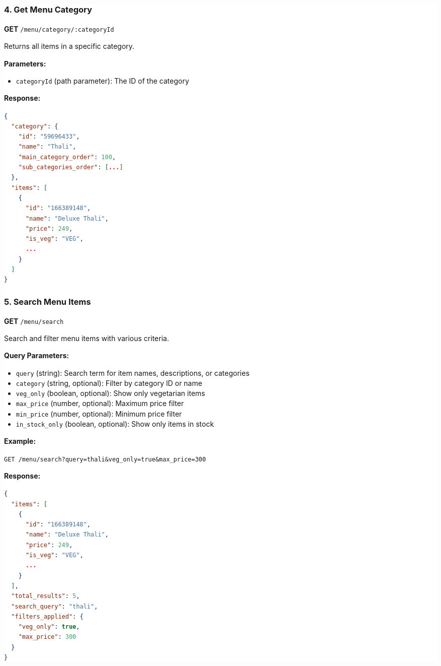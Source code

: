 ### 4. Get Menu Category
**GET** `/menu/category/:categoryId`

Returns all items in a specific category.

**Parameters:**
- `categoryId` (path parameter): The ID of the category

**Response:**
```json
{
  "category": {
    "id": "59696433",
    "name": "Thali",
    "main_category_order": 100,
    "sub_categories_order": [...]
  },
  "items": [
    {
      "id": "166389148",
      "name": "Deluxe Thali",
      "price": 249,
      "is_veg": "VEG",
      ...
    }
  ]
}
```

### 5. Search Menu Items
**GET** `/menu/search`

Search and filter menu items with various criteria.

**Query Parameters:**
- `query` (string): Search term for item names, descriptions, or categories
- `category` (string, optional): Filter by category ID or name
- `veg_only` (boolean, optional): Show only vegetarian items
- `max_price` (number, optional): Maximum price filter
- `min_price` (number, optional): Minimum price filter
- `in_stock_only` (boolean, optional): Show only items in stock

**Example:**
```
GET /menu/search?query=thali&veg_only=true&max_price=300
```

**Response:**
```json
{
  "items": [
    {
      "id": "166389148",
      "name": "Deluxe Thali",
      "price": 249,
      "is_veg": "VEG",
      ...
    }
  ],
  "total_results": 5,
  "search_query": "thali",
  "filters_applied": {
    "veg_only": true,
    "max_price": 300
  }
}
```